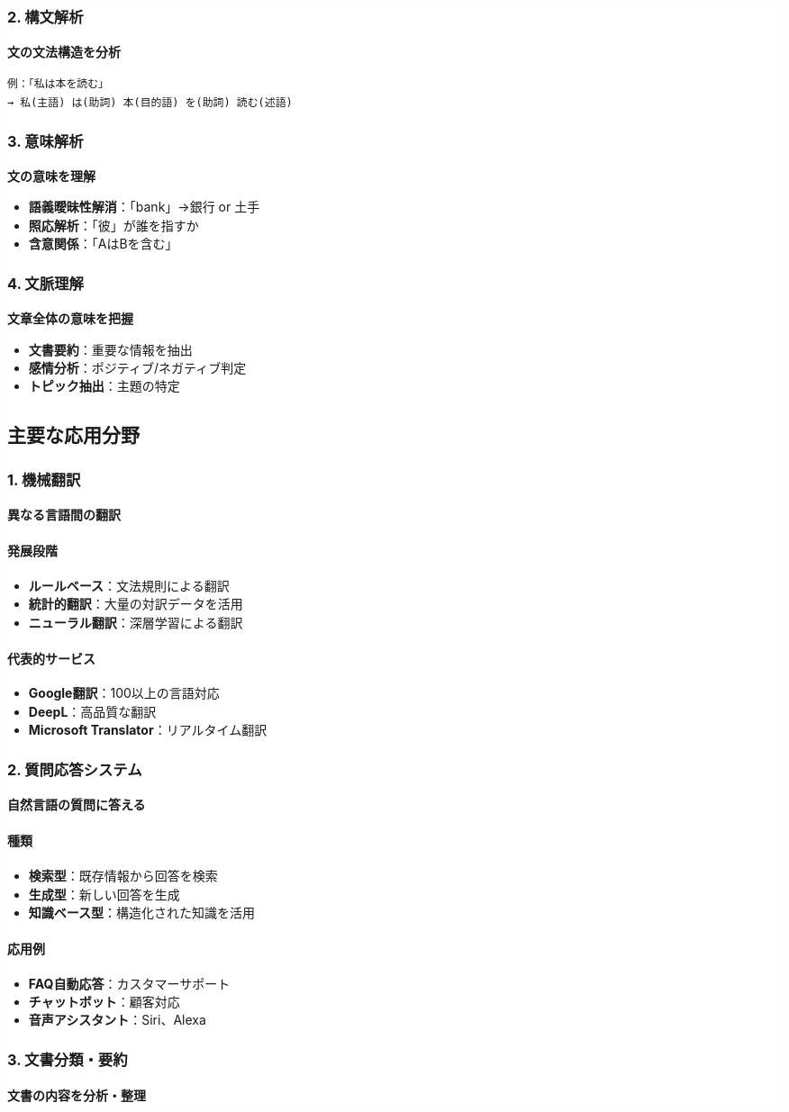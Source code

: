 ### 2. 構文解析
**文の文法構造を分析**

```
例：「私は本を読む」
→ 私(主語) は(助詞) 本(目的語) を(助詞) 読む(述語)
```

### 3. 意味解析
**文の意味を理解**

- **語義曖昧性解消**：「bank」→銀行 or 土手
- **照応解析**：「彼」が誰を指すか
- **含意関係**：「AはBを含む」

### 4. 文脈理解
**文章全体の意味を把握**

- **文書要約**：重要な情報を抽出
- **感情分析**：ポジティブ/ネガティブ判定
- **トピック抽出**：主題の特定

## 主要な応用分野

### 1. 機械翻訳
**異なる言語間の翻訳**

#### 発展段階
- **ルールベース**：文法規則による翻訳
- **統計的翻訳**：大量の対訳データを活用
- **ニューラル翻訳**：深層学習による翻訳

#### 代表的サービス
- **Google翻訳**：100以上の言語対応
- **DeepL**：高品質な翻訳
- **Microsoft Translator**：リアルタイム翻訳

### 2. 質問応答システム
**自然言語の質問に答える**

#### 種類
- **検索型**：既存情報から回答を検索
- **生成型**：新しい回答を生成
- **知識ベース型**：構造化された知識を活用

#### 応用例
- **FAQ自動応答**：カスタマーサポート
- **チャットボット**：顧客対応
- **音声アシスタント**：Siri、Alexa

### 3. 文書分類・要約
**文書の内容を分析・整理**
